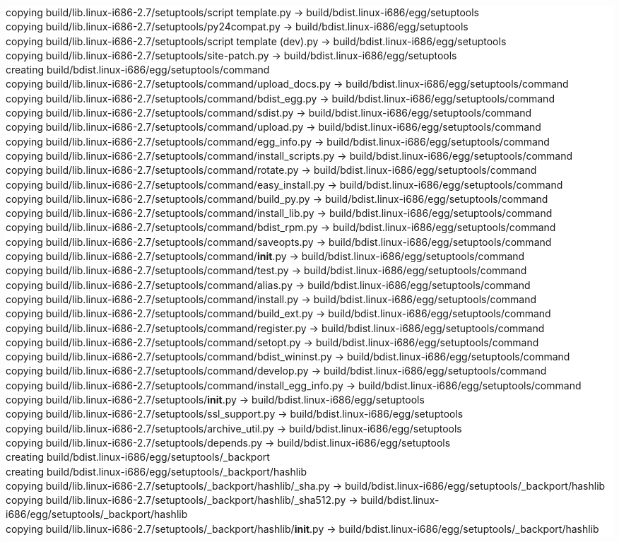 copying build/lib.linux-i686-2.7/setuptools/script template.py -> build/bdist.linux-i686/egg/setuptools  
copying build/lib.linux-i686-2.7/setuptools/py24compat.py -> build/bdist.linux-i686/egg/setuptools  
copying build/lib.linux-i686-2.7/setuptools/script template (dev).py -> build/bdist.linux-i686/egg/setuptools  
copying build/lib.linux-i686-2.7/setuptools/site-patch.py -> build/bdist.linux-i686/egg/setuptools  
creating build/bdist.linux-i686/egg/setuptools/command  
copying build/lib.linux-i686-2.7/setuptools/command/upload_docs.py -> build/bdist.linux-i686/egg/setuptools/command  
copying build/lib.linux-i686-2.7/setuptools/command/bdist_egg.py -> build/bdist.linux-i686/egg/setuptools/command  
copying build/lib.linux-i686-2.7/setuptools/command/sdist.py -> build/bdist.linux-i686/egg/setuptools/command  
copying build/lib.linux-i686-2.7/setuptools/command/upload.py -> build/bdist.linux-i686/egg/setuptools/command  
copying build/lib.linux-i686-2.7/setuptools/command/egg_info.py -> build/bdist.linux-i686/egg/setuptools/command  
copying build/lib.linux-i686-2.7/setuptools/command/install_scripts.py -> build/bdist.linux-i686/egg/setuptools/command  
copying build/lib.linux-i686-2.7/setuptools/command/rotate.py -> build/bdist.linux-i686/egg/setuptools/command  
copying build/lib.linux-i686-2.7/setuptools/command/easy_install.py -> build/bdist.linux-i686/egg/setuptools/command  
copying build/lib.linux-i686-2.7/setuptools/command/build_py.py -> build/bdist.linux-i686/egg/setuptools/command  
copying build/lib.linux-i686-2.7/setuptools/command/install_lib.py -> build/bdist.linux-i686/egg/setuptools/command  
copying build/lib.linux-i686-2.7/setuptools/command/bdist_rpm.py -> build/bdist.linux-i686/egg/setuptools/command  
copying build/lib.linux-i686-2.7/setuptools/command/saveopts.py -> build/bdist.linux-i686/egg/setuptools/command  
copying build/lib.linux-i686-2.7/setuptools/command/__init__.py -> build/bdist.linux-i686/egg/setuptools/command  
copying build/lib.linux-i686-2.7/setuptools/command/test.py -> build/bdist.linux-i686/egg/setuptools/command  
copying build/lib.linux-i686-2.7/setuptools/command/alias.py -> build/bdist.linux-i686/egg/setuptools/command  
copying build/lib.linux-i686-2.7/setuptools/command/install.py -> build/bdist.linux-i686/egg/setuptools/command  
copying build/lib.linux-i686-2.7/setuptools/command/build_ext.py -> build/bdist.linux-i686/egg/setuptools/command  
copying build/lib.linux-i686-2.7/setuptools/command/register.py -> build/bdist.linux-i686/egg/setuptools/command  
copying build/lib.linux-i686-2.7/setuptools/command/setopt.py -> build/bdist.linux-i686/egg/setuptools/command  
copying build/lib.linux-i686-2.7/setuptools/command/bdist_wininst.py -> build/bdist.linux-i686/egg/setuptools/command  
copying build/lib.linux-i686-2.7/setuptools/command/develop.py -> build/bdist.linux-i686/egg/setuptools/command  
copying build/lib.linux-i686-2.7/setuptools/command/install_egg_info.py -> build/bdist.linux-i686/egg/setuptools/command  
copying build/lib.linux-i686-2.7/setuptools/__init__.py -> build/bdist.linux-i686/egg/setuptools  
copying build/lib.linux-i686-2.7/setuptools/ssl_support.py -> build/bdist.linux-i686/egg/setuptools  
copying build/lib.linux-i686-2.7/setuptools/archive_util.py -> build/bdist.linux-i686/egg/setuptools  
copying build/lib.linux-i686-2.7/setuptools/depends.py -> build/bdist.linux-i686/egg/setuptools  
creating build/bdist.linux-i686/egg/setuptools/_backport  
creating build/bdist.linux-i686/egg/setuptools/_backport/hashlib  
copying build/lib.linux-i686-2.7/setuptools/_backport/hashlib/_sha.py -> build/bdist.linux-i686/egg/setuptools/_backport/hashlib  
copying build/lib.linux-i686-2.7/setuptools/_backport/hashlib/_sha512.py -> build/bdist.linux-i686/egg/setuptools/_backport/hashlib  
copying build/lib.linux-i686-2.7/setuptools/_backport/hashlib/__init__.py -> build/bdist.linux-i686/egg/setuptools/_backport/hashlib  